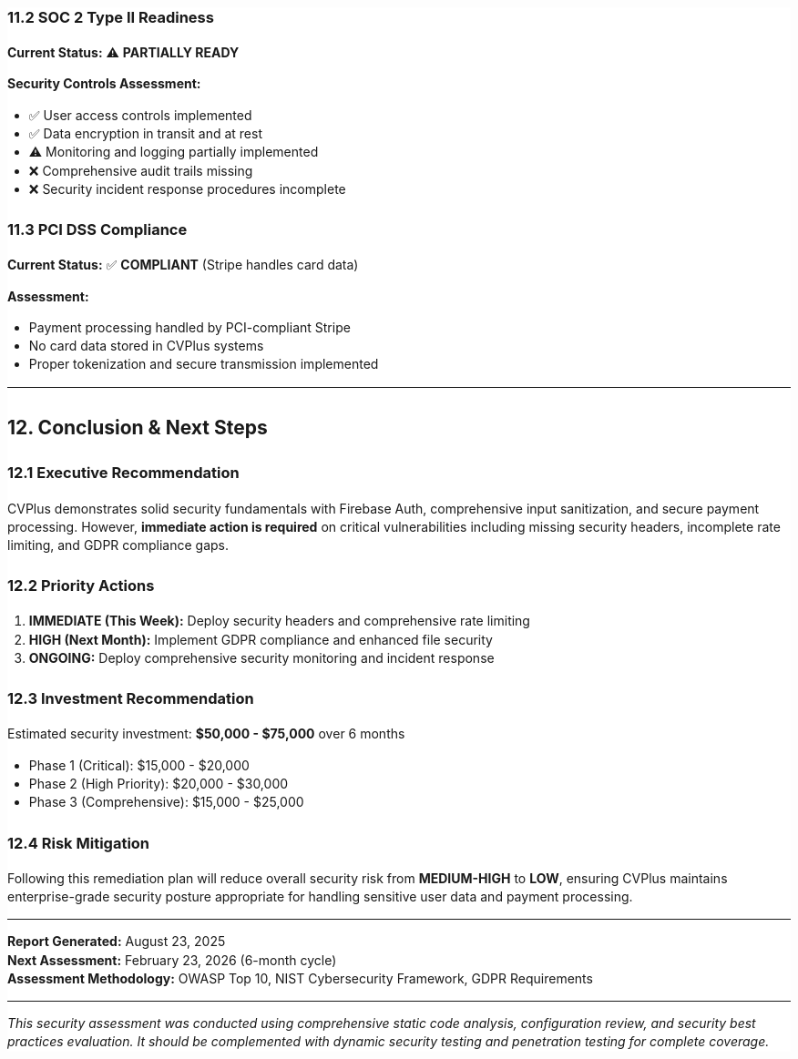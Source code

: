 ### 11.2 SOC 2 Type II Readiness
**Current Status:** ⚠️ **PARTIALLY READY**

**Security Controls Assessment:**
- ✅ User access controls implemented
- ✅ Data encryption in transit and at rest
- ⚠️ Monitoring and logging partially implemented
- ❌ Comprehensive audit trails missing
- ❌ Security incident response procedures incomplete

### 11.3 PCI DSS Compliance
**Current Status:** ✅ **COMPLIANT** (Stripe handles card data)

**Assessment:**
- Payment processing handled by PCI-compliant Stripe
- No card data stored in CVPlus systems
- Proper tokenization and secure transmission implemented

---

## 12. Conclusion & Next Steps

### 12.1 Executive Recommendation
CVPlus demonstrates solid security fundamentals with Firebase Auth, comprehensive input sanitization, and secure payment processing. However, **immediate action is required** on critical vulnerabilities including missing security headers, incomplete rate limiting, and GDPR compliance gaps.

### 12.2 Priority Actions
1. **IMMEDIATE (This Week):** Deploy security headers and comprehensive rate limiting
2. **HIGH (Next Month):** Implement GDPR compliance and enhanced file security  
3. **ONGOING:** Deploy comprehensive security monitoring and incident response

### 12.3 Investment Recommendation
Estimated security investment: **$50,000 - $75,000** over 6 months
- Phase 1 (Critical): $15,000 - $20,000
- Phase 2 (High Priority): $20,000 - $30,000  
- Phase 3 (Comprehensive): $15,000 - $25,000

### 12.4 Risk Mitigation
Following this remediation plan will reduce overall security risk from **MEDIUM-HIGH** to **LOW**, ensuring CVPlus maintains enterprise-grade security posture appropriate for handling sensitive user data and payment processing.

---

**Report Generated:** August 23, 2025  
**Next Assessment:** February 23, 2026 (6-month cycle)  
**Assessment Methodology:** OWASP Top 10, NIST Cybersecurity Framework, GDPR Requirements

---

*This security assessment was conducted using comprehensive static code analysis, configuration review, and security best practices evaluation. It should be complemented with dynamic security testing and penetration testing for complete coverage.*